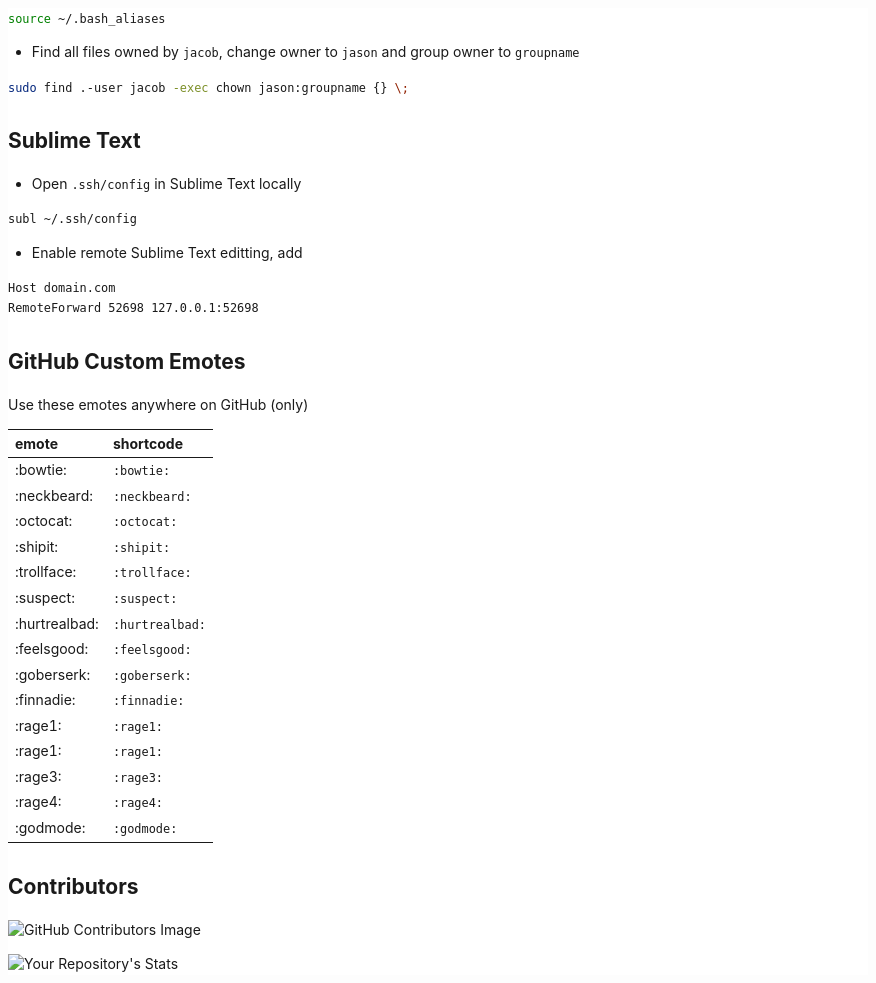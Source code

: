 ```bash
source ~/.bash_aliases
```

- Find all files owned by `jacob`, change owner to `jason` and group owner to `groupname`

```bash
sudo find .-user jacob -exec chown jason:groupname {} \;
```

## Sublime Text

- Open `.ssh/config` in Sublime Text locally

```bash
subl ~/.ssh/config
```

- Enable remote Sublime Text editting, add

 ```shell
Host domain.com
RemoteForward 52698 127.0.0.1:52698
```

## GitHub Custom Emotes

Use these emotes anywhere on GitHub (only)

| emote | shortcode |
|:--|:--|
|:bowtie:|`:bowtie:`|
|:neckbeard:|`:neckbeard:`|
|:octocat:|`:octocat:`|
|:shipit:|`:shipit:`|
|:trollface:|`:trollface:`|
|:suspect:|`:suspect:`|
|:hurtrealbad:|`:hurtrealbad:`|
|:feelsgood:|`:feelsgood:`|
|:goberserk:|`:goberserk:`|
|:finnadie:|`:finnadie:`|
|:rage1:|`:rage1:`|
|:rage1:|`:rage1:`|
|:rage3:|`:rage3:`|
|:rage4:|`:rage4:`|
|:godmode:|`:godmode:`

## Contributors

![GitHub Contributors Image](https://contrib.rocks/image?repo=jaechow/info)

![Your Repository's Stats](https://github-readme-stats.vercel.app/api?username=jaechow&show_icons=true)

